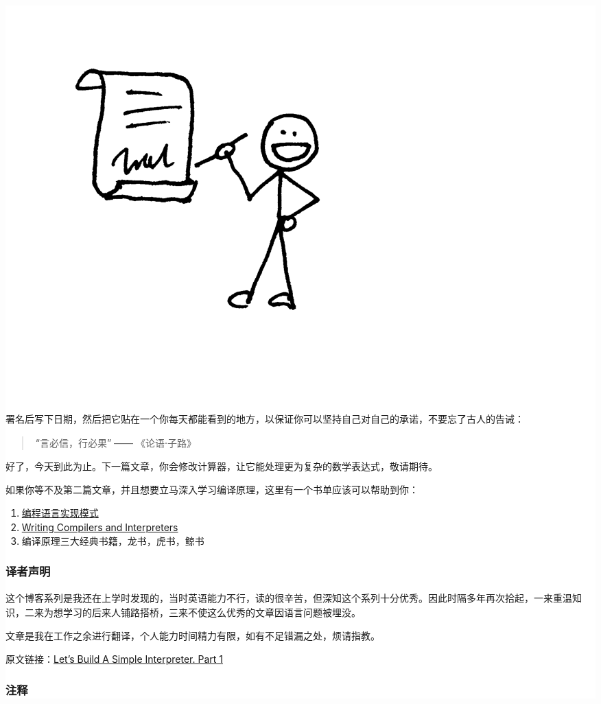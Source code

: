 ![img](attachments/1.9.png)

署名后写下日期，然后把它贴在一个你每天都能看到的地方，以保证你可以坚持自己对自己的承诺，不要忘了古人的告诫：
>  “言必信，行必果” —— 《论语·子路》

好了，今天到此为止。下一篇文章，你会修改计算器，让它能处理更为复杂的数学表达式，敬请期待。

如果你等不及第二篇文章，并且想要立马深入学习编译原理，这里有一个书单应该可以帮助到你：
1. [编程语言实现模式](https://book.douban.com/subject/10482195/)
2. [Writing Compilers and Interpreters](https://book.douban.com/subject/4204346/)
3. 编译原理三大经典书籍，龙书，虎书，鲸书

### 译者声明

这个博客系列是我还在上学时发现的，当时英语能力不行，读的很辛苦，但深知这个系列十分优秀。因此时隔多年再次拾起，一来重温知识，二来为想学习的后来人铺路搭桥，三来不使这么优秀的文章因语言问题被埋没。

文章是我在工作之余进行翻译，个人能力时间精力有限，如有不足错漏之处，烦请指教。

原文链接：[Let’s Build A Simple Interpreter. Part 1](https://ruslanspivak.com/lsbasi-part1/)

### 注释
[^1]: 词法单元含义是指文本的最小单位，在本文中引申为表达式的最小单位，它可以是一个字符，一个数字，也给单词，一个标点符号
[^2]: 流的概念是编程中一个比较抽象的概念，就是把一堆按顺序处理的东西比作水流，词法单元流就是连续被处理的词法单元组成的“水流”